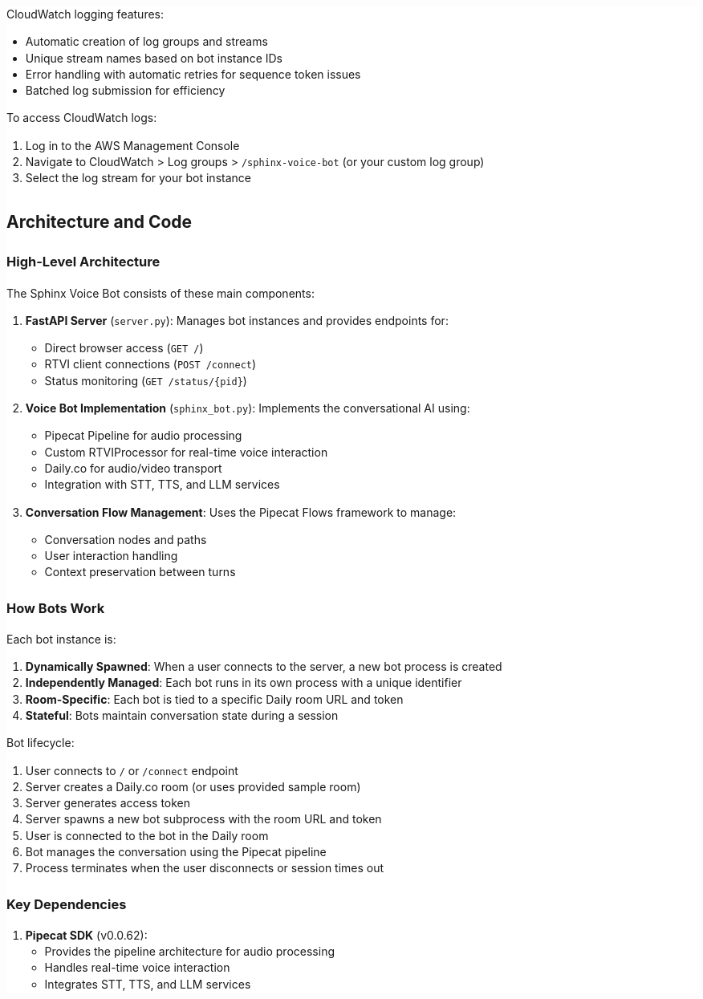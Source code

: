 CloudWatch logging features:
- Automatic creation of log groups and streams
- Unique stream names based on bot instance IDs
- Error handling with automatic retries for sequence token issues
- Batched log submission for efficiency

To access CloudWatch logs:
1. Log in to the AWS Management Console
2. Navigate to CloudWatch > Log groups > `/sphinx-voice-bot` (or your custom log group)
3. Select the log stream for your bot instance

## Architecture and Code

### High-Level Architecture

The Sphinx Voice Bot consists of these main components:

1. **FastAPI Server** (`server.py`): Manages bot instances and provides endpoints for:
   - Direct browser access (`GET /`)
   - RTVI client connections (`POST /connect`)
   - Status monitoring (`GET /status/{pid}`)

2. **Voice Bot Implementation** (`sphinx_bot.py`): Implements the conversational AI using:
   - Pipecat Pipeline for audio processing
   - Custom RTVIProcessor for real-time voice interaction
   - Daily.co for audio/video transport
   - Integration with STT, TTS, and LLM services

3. **Conversation Flow Management**: Uses the Pipecat Flows framework to manage:
   - Conversation nodes and paths
   - User interaction handling
   - Context preservation between turns

### How Bots Work

Each bot instance is:

1. **Dynamically Spawned**: When a user connects to the server, a new bot process is created
2. **Independently Managed**: Each bot runs in its own process with a unique identifier
3. **Room-Specific**: Each bot is tied to a specific Daily room URL and token
4. **Stateful**: Bots maintain conversation state during a session

Bot lifecycle:
1. User connects to `/` or `/connect` endpoint
2. Server creates a Daily.co room (or uses provided sample room)
3. Server generates access token
4. Server spawns a new bot subprocess with the room URL and token
5. User is connected to the bot in the Daily room
6. Bot manages the conversation using the Pipecat pipeline
7. Process terminates when the user disconnects or session times out

### Key Dependencies

1. **Pipecat SDK** (v0.0.62):
   - Provides the pipeline architecture for audio processing
   - Handles real-time voice interaction
   - Integrates STT, TTS, and LLM services
